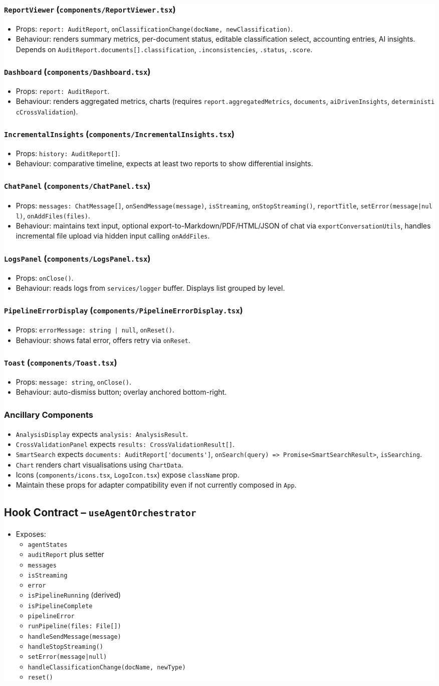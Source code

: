 ### `ReportViewer` (`components/ReportViewer.tsx`)
- Props: `report: AuditReport`, `onClassificationChange(docName, newClassification)`.
- Behaviour: renders summary metrics, per-document status, editable classification select, accounting entries, AI insights. Depends on `AuditReport.documents[].classification`, `.inconsistencies`, `.status`, `.score`.

### `Dashboard` (`components/Dashboard.tsx`)
- Props: `report: AuditReport`.
- Behaviour: renders aggregated metrics, charts (requires `report.aggregatedMetrics`, `documents`, `aiDrivenInsights`, `deterministicCrossValidation`).

### `IncrementalInsights` (`components/IncrementalInsights.tsx`)
- Props: `history: AuditReport[]`.
- Behaviour: comparative timeline, expects at least two reports to show differential insights.

### `ChatPanel` (`components/ChatPanel.tsx`)
- Props: `messages: ChatMessage[]`, `onSendMessage(message)`, `isStreaming`, `onStopStreaming()`, `reportTitle`, `setError(message|null)`, `onAddFiles(files)`.
- Behaviour: maintains text input, optional export-to-Markdown/PDF/HTML/JSON of chat via `exportConversationUtils`, handles incremental file upload via hidden input calling `onAddFiles`.

### `LogsPanel` (`components/LogsPanel.tsx`)
- Props: `onClose()`.
- Behaviour: reads logs from `services/logger` buffer. Displays list grouped by level.

### `PipelineErrorDisplay` (`components/PipelineErrorDisplay.tsx`)
- Props: `errorMessage: string | null`, `onReset()`.
- Behaviour: shows fatal error, offers retry via `onReset`.

### `Toast` (`components/Toast.tsx`)
- Props: `message: string`, `onClose()`.
- Behaviour: auto-dismiss button; overlay anchored bottom-right.

### Ancillary Components
- `AnalysisDisplay` expects `analysis: AnalysisResult`.
- `CrossValidationPanel` expects `results: CrossValidationResult[]`.
- `SmartSearch` expects `documents: AuditReport['documents']`, `onSearch(query) => Promise<SmartSearchResult>`, `isSearching`.
- `Chart` renders chart visualisations using `ChartData`.
- Icons (`components/icons.tsx`, `LogoIcon.tsx`) expose `className` prop.
- Maintain these props for adapter compatibility even if not currently composed in `App`.

## Hook Contract – `useAgentOrchestrator`
- Exposes:
  - `agentStates`
  - `auditReport` plus setter
  - `messages`
  - `isStreaming`
  - `error`
  - `isPipelineRunning` (derived)
  - `isPipelineComplete`
  - `pipelineError`
  - `runPipeline(files: File[])`
  - `handleSendMessage(message)`
  - `handleStopStreaming()`
  - `setError(message|null)`
  - `handleClassificationChange(docName, newType)`
  - `reset()`
